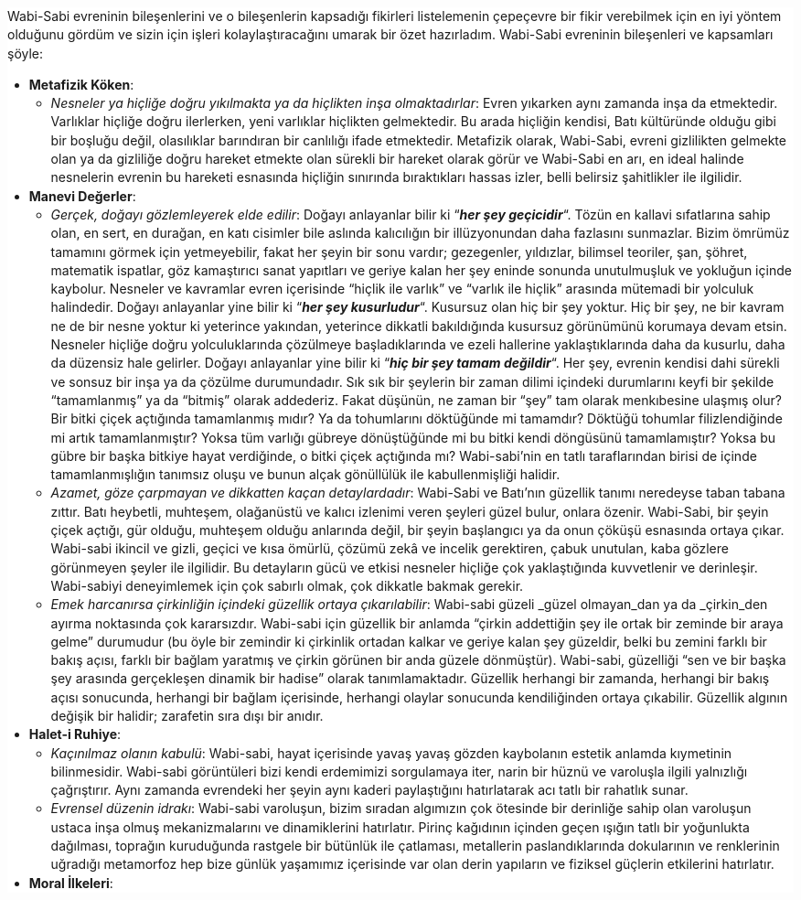 Wabi-Sabi evreninin bileşenlerini ve o bileşenlerin kapsadığı fikirleri listelemenin çepeçevre bir fikir verebilmek için en iyi yöntem olduğunu gördüm ve sizin için işleri kolaylaştıracağını umarak bir özet hazırladım. Wabi-Sabi evreninin bileşenleri ve kapsamları şöyle:

  * **Metafizik Köken**: 
      * _Nesneler ya hiçliğe doğru yıkılmakta ya da hiçlikten inşa olmaktadırlar_: Evren yıkarken aynı zamanda inşa da etmektedir. Varlıklar hiçliğe doğru ilerlerken, yeni varlıklar hiçlikten gelmektedir. Bu arada hiçliğin kendisi, Batı kültüründe olduğu gibi bir boşluğu değil, olasılıklar barındıran bir canlılığı ifade etmektedir. Metafizik olarak, Wabi-Sabi, evreni gizlilikten gelmekte olan ya da gizliliğe doğru hareket etmekte olan sürekli bir hareket olarak görür ve Wabi-Sabi en arı, en ideal halinde nesnelerin evrenin bu hareketi esnasında hiçliğin sınırında bıraktıkları hassas izler, belli belirsiz şahitlikler ile ilgilidir.
  * **Manevi Değerler**: 
      * _Gerçek, doğayı gözlemleyerek elde edilir_: Doğayı anlayanlar bilir ki &#8220;**_her şey geçicidir_**&#8220;. Tözün en kallavi sıfatlarına sahip olan, en sert, en durağan, en katı cisimler bile aslında kalıcılığın bir illüzyonundan daha fazlasını sunmazlar. Bizim ömrümüz tamamını görmek için yetmeyebilir, fakat her şeyin bir sonu vardır; gezegenler, yıldızlar, bilimsel teoriler, şan, şöhret, matematik ispatlar, göz kamaştırıcı sanat yapıtları ve geriye kalan her şey eninde sonunda unutulmuşluk ve yokluğun içinde kaybolur. Nesneler ve kavramlar evren içerisinde &#8220;hiçlik ile varlık&#8221; ve &#8220;varlık ile hiçlik&#8221; arasında mütemadi bir yolculuk halindedir. Doğayı anlayanlar yine bilir ki &#8220;**_her şey kusurludur_**&#8220;. Kusursuz olan hiç bir şey yoktur. Hiç bir şey, ne bir kavram ne de bir nesne yoktur ki yeterince yakından, yeterince dikkatli bakıldığında kusursuz görünümünü korumaya devam etsin. Nesneler hiçliğe doğru yolculuklarında çözülmeye başladıklarında ve ezeli hallerine yaklaştıklarında daha da kusurlu, daha da düzensiz hale gelirler. Doğayı anlayanlar yine bilir ki &#8220;_**hiç bir şey tamam değildir**_&#8220;. Her şey, evrenin kendisi dahi sürekli ve sonsuz bir inşa ya da çözülme durumundadır. Sık sık bir şeylerin bir zaman dilimi içindeki durumlarını keyfi bir şekilde &#8220;tamamlanmış&#8221; ya da &#8220;bitmiş&#8221; olarak addederiz. Fakat düşünün, ne zaman bir &#8220;şey&#8221; tam olarak menkıbesine ulaşmış olur? Bir bitki çiçek açtığında tamamlanmış mıdır? Ya da tohumlarını döktüğünde mi tamamdır? Döktüğü tohumlar filizlendiğinde mi artık tamamlanmıştır? Yoksa tüm varlığı gübreye dönüştüğünde mi bu bitki kendi döngüsünü tamamlamıştır? Yoksa bu gübre bir başka bitkiye hayat verdiğinde, o bitki çiçek açtığında mı? Wabi-sabi&#8217;nin en tatlı taraflarından birisi de içinde tamamlanmışlığın tanımsız oluşu ve bunun alçak gönüllülük ile kabullenmişliği halidir.
      * _Azamet, göze çarpmayan ve dikkatten kaçan detaylardadır_: Wabi-Sabi ve Batı&#8217;nın güzellik tanımı neredeyse taban tabana zıttır. Batı heybetli, muhteşem, olağanüstü ve kalıcı izlenimi veren şeyleri güzel bulur, onlara özenir. Wabi-Sabi, bir şeyin çiçek açtığı, gür olduğu, muhteşem olduğu anlarında değil, bir şeyin başlangıcı ya da onun çöküşü esnasında ortaya çıkar. Wabi-sabi ikincil ve gizli, geçici ve kısa ömürlü, çözümü zekâ ve incelik gerektiren, çabuk unutulan, kaba gözlere görünmeyen şeyler ile ilgilidir. Bu detayların gücü ve etkisi nesneler hiçliğe çok yaklaştığında kuvvetlenir ve derinleşir. Wabi-sabiyi deneyimlemek için çok sabırlı olmak, çok dikkatle bakmak gerekir.
      * _Emek harcanırsa çirkinliğin içindeki güzellik ortaya çıkarılabilir_: Wabi-sabi güzeli _güzel olmayan_dan ya da _çirkin_den ayırma noktasında çok kararsızdır. Wabi-sabi için güzellik bir anlamda &#8220;çirkin addettiğin şey ile ortak bir zeminde bir araya gelme&#8221; durumudur (bu öyle bir zemindir ki çirkinlik ortadan kalkar ve geriye kalan şey güzeldir, belki bu zemini farklı bir bakış açısı, farklı bir bağlam yaratmış ve çirkin görünen bir anda güzele dönmüştür). Wabi-sabi, güzelliği &#8220;sen ve bir başka şey arasında gerçekleşen dinamik bir hadise&#8221; olarak tanımlamaktadır. Güzellik herhangi bir zamanda, herhangi bir bakış açısı sonucunda, herhangi bir bağlam içerisinde, herhangi olaylar sonucunda kendiliğinden ortaya çıkabilir. Güzellik algının değişik bir halidir; zarafetin sıra dışı bir anıdır.
  * **Halet-i Ruhiye**: 
      * _Kaçınılmaz olanın kabulü_: Wabi-sabi, hayat içerisinde yavaş yavaş gözden kaybolanın estetik anlamda kıymetinin bilinmesidir. Wabi-sabi görüntüleri bizi kendi erdemimizi sorgulamaya iter, narin bir hüznü ve varoluşla ilgili yalnızlığı çağrıştırır. Aynı zamanda evrendeki her şeyin aynı kaderi paylaştığını hatırlatarak acı tatlı bir rahatlık sunar.
      * _Evrensel düzenin idrakı_: Wabi-sabi varoluşun, bizim sıradan algımızın çok ötesinde bir derinliğe sahip olan varoluşun ustaca inşa olmuş mekanizmalarını ve dinamiklerini hatırlatır. Pirinç kağıdının içinden geçen ışığın tatlı bir yoğunlukta dağılması, toprağın kuruduğunda rastgele bir bütünlük ile çatlaması, metallerin paslandıklarında dokularının ve renklerinin uğradığı metamorfoz hep bize günlük yaşamımız içerisinde var olan derin yapıların ve fiziksel güçlerin etkilerini hatırlatır.
  * **Moral İlkeleri**: 